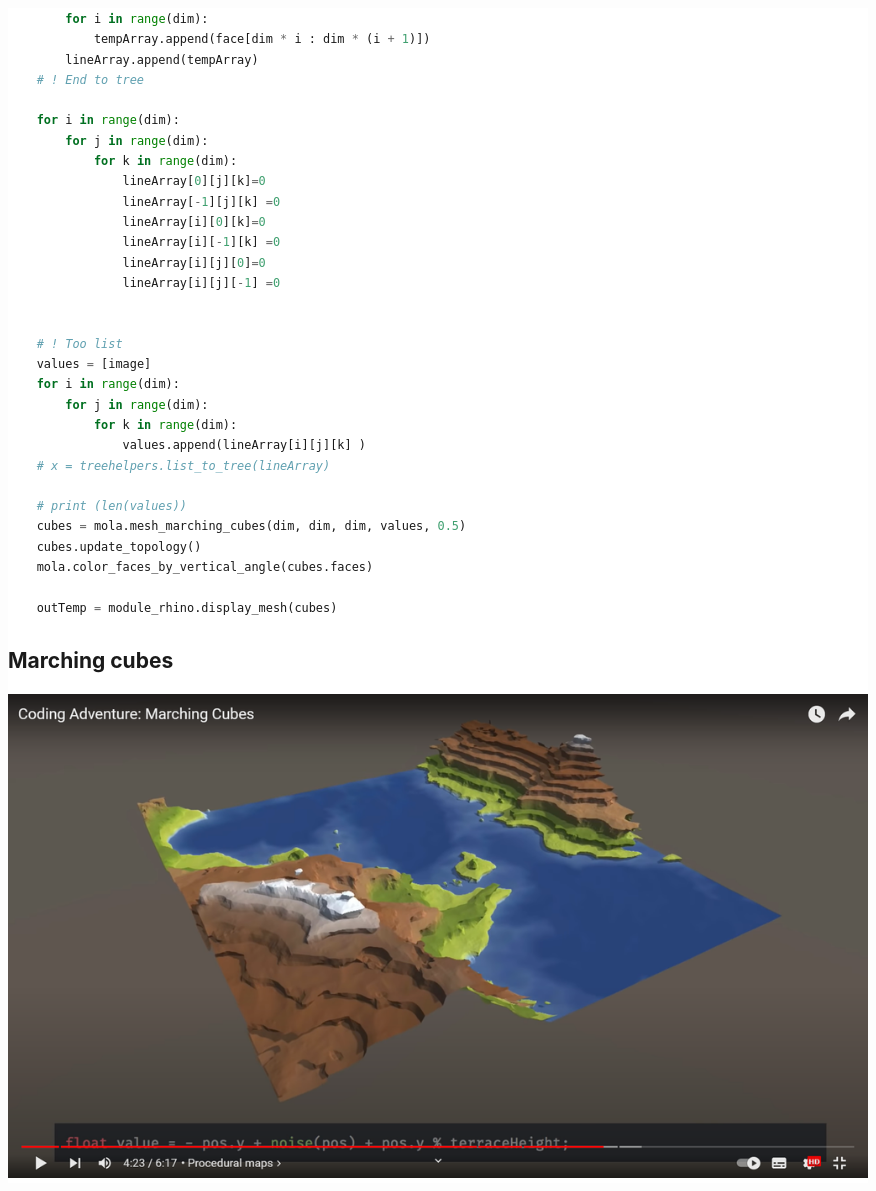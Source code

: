 ```Python
        for i in range(dim):
            tempArray.append(face[dim * i : dim * (i + 1)])
        lineArray.append(tempArray)
    # ! End to tree

    for i in range(dim):
        for j in range(dim):
            for k in range(dim):
                lineArray[0][j][k]=0
                lineArray[-1][j][k] =0
                lineArray[i][0][k]=0
                lineArray[i][-1][k] =0
                lineArray[i][j][0]=0
                lineArray[i][j][-1] =0


    # ! Too list
    values = [image]
    for i in range(dim):
        for j in range(dim):
            for k in range(dim):
                values.append(lineArray[i][j][k] )
    # x = treehelpers.list_to_tree(lineArray)

    # print (len(values))
    cubes = mola.mesh_marching_cubes(dim, dim, dim, values, 0.5)
    cubes.update_topology()
    mola.color_faces_by_vertical_angle(cubes.faces)

    outTemp = module_rhino.display_mesh(cubes)

```

## Marching cubes

![image](MASdfab-Week5/MASdfab-Week5_2022-10-19-10-18-03.png)